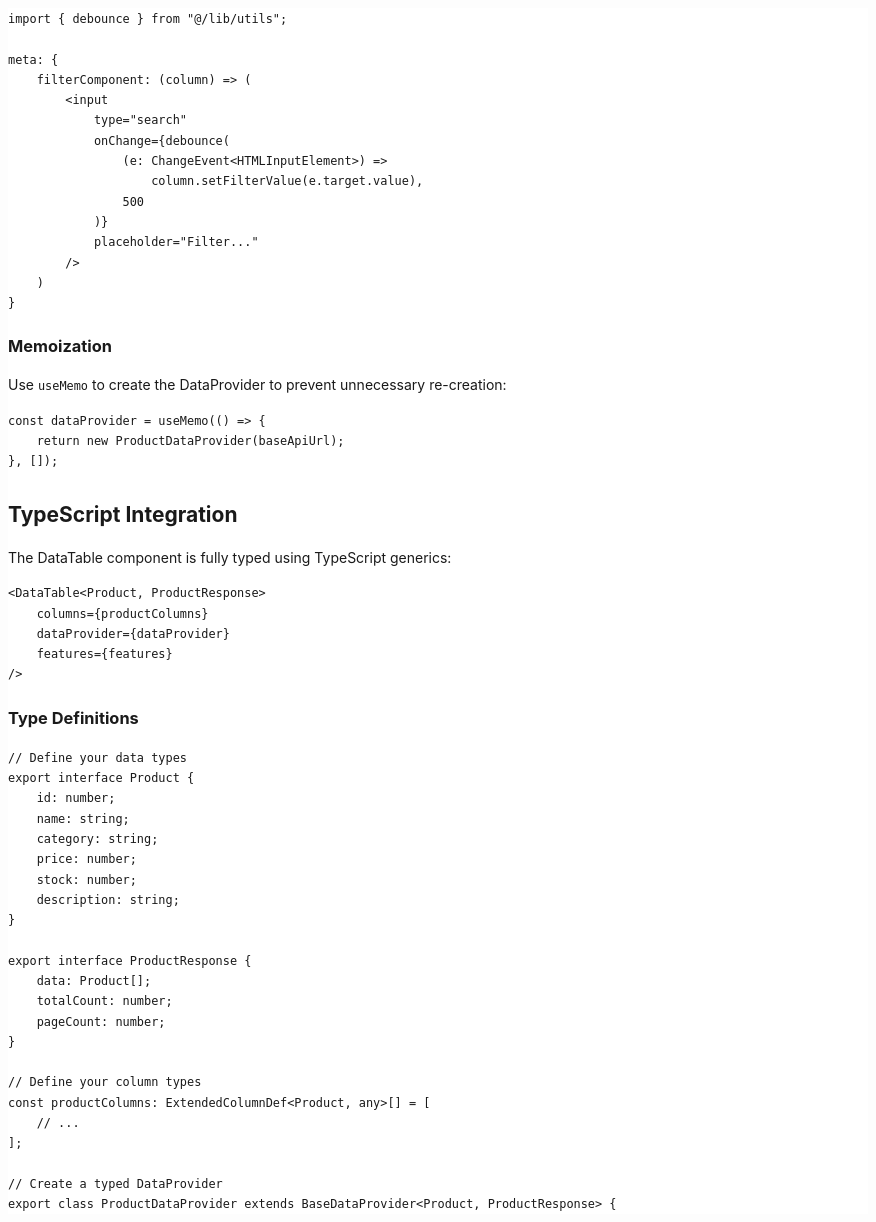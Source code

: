 ```tsx
import { debounce } from "@/lib/utils";

meta: {
    filterComponent: (column) => (
        <input
            type="search"
            onChange={debounce(
                (e: ChangeEvent<HTMLInputElement>) =>
                    column.setFilterValue(e.target.value),
                500
            )}
            placeholder="Filter..."
        />
    )
}
```

### Memoization

Use `useMemo` to create the DataProvider to prevent unnecessary re-creation:

```tsx
const dataProvider = useMemo(() => {
    return new ProductDataProvider(baseApiUrl);
}, []);
```

## TypeScript Integration

The DataTable component is fully typed using TypeScript generics:

```tsx
<DataTable<Product, ProductResponse>
    columns={productColumns}
    dataProvider={dataProvider}
    features={features}
/>
```

### Type Definitions

```tsx
// Define your data types
export interface Product {
    id: number;
    name: string;
    category: string;
    price: number;
    stock: number;
    description: string;
}

export interface ProductResponse {
    data: Product[];
    totalCount: number;
    pageCount: number;
}

// Define your column types
const productColumns: ExtendedColumnDef<Product, any>[] = [
    // ...
];

// Create a typed DataProvider
export class ProductDataProvider extends BaseDataProvider<Product, ProductResponse> {
```